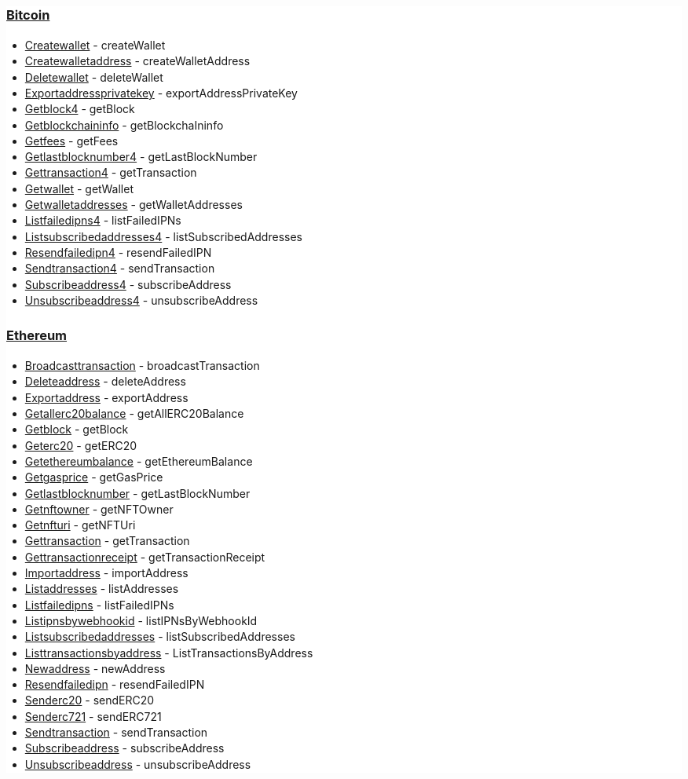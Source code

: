 ### [Bitcoin](docs/bitcoin/README.md)

* [Createwallet](docs/bitcoin/README.md#createwallet) - createWallet
* [Createwalletaddress](docs/bitcoin/README.md#createwalletaddress) - createWalletAddress
* [Deletewallet](docs/bitcoin/README.md#deletewallet) - deleteWallet
* [Exportaddressprivatekey](docs/bitcoin/README.md#exportaddressprivatekey) - exportAddressPrivateKey
* [Getblock4](docs/bitcoin/README.md#getblock4) - getBlock
* [Getblockchaininfo](docs/bitcoin/README.md#getblockchaininfo) - getBlockchaIninfo
* [Getfees](docs/bitcoin/README.md#getfees) - getFees
* [Getlastblocknumber4](docs/bitcoin/README.md#getlastblocknumber4) - getLastBlockNumber
* [Gettransaction4](docs/bitcoin/README.md#gettransaction4) - getTransaction
* [Getwallet](docs/bitcoin/README.md#getwallet) - getWallet
* [Getwalletaddresses](docs/bitcoin/README.md#getwalletaddresses) - getWalletAddresses
* [Listfailedipns4](docs/bitcoin/README.md#listfailedipns4) - listFailedIPNs
* [Listsubscribedaddresses4](docs/bitcoin/README.md#listsubscribedaddresses4) - listSubscribedAddresses
* [Resendfailedipn4](docs/bitcoin/README.md#resendfailedipn4) - resendFailedIPN
* [Sendtransaction4](docs/bitcoin/README.md#sendtransaction4) - sendTransaction
* [Subscribeaddress4](docs/bitcoin/README.md#subscribeaddress4) - subscribeAddress
* [Unsubscribeaddress4](docs/bitcoin/README.md#unsubscribeaddress4) - unsubscribeAddress

### [Ethereum](docs/ethereum/README.md)

* [Broadcasttransaction](docs/ethereum/README.md#broadcasttransaction) - broadcastTransaction
* [Deleteaddress](docs/ethereum/README.md#deleteaddress) - deleteAddress
* [Exportaddress](docs/ethereum/README.md#exportaddress) - exportAddress
* [Getallerc20balance](docs/ethereum/README.md#getallerc20balance) - getAllERC20Balance
* [Getblock](docs/ethereum/README.md#getblock) - getBlock
* [Geterc20](docs/ethereum/README.md#geterc20) - getERC20
* [Getethereumbalance](docs/ethereum/README.md#getethereumbalance) - getEthereumBalance
* [Getgasprice](docs/ethereum/README.md#getgasprice) - getGasPrice
* [Getlastblocknumber](docs/ethereum/README.md#getlastblocknumber) - getLastBlockNumber
* [Getnftowner](docs/ethereum/README.md#getnftowner) - getNFTOwner
* [Getnfturi](docs/ethereum/README.md#getnfturi) - getNFTUri
* [Gettransaction](docs/ethereum/README.md#gettransaction) - getTransaction
* [Gettransactionreceipt](docs/ethereum/README.md#gettransactionreceipt) - getTransactionReceipt
* [Importaddress](docs/ethereum/README.md#importaddress) - importAddress
* [Listaddresses](docs/ethereum/README.md#listaddresses) - listAddresses
* [Listfailedipns](docs/ethereum/README.md#listfailedipns) - listFailedIPNs
* [Listipnsbywebhookid](docs/ethereum/README.md#listipnsbywebhookid) - listIPNsByWebhookId
* [Listsubscribedaddresses](docs/ethereum/README.md#listsubscribedaddresses) - listSubscribedAddresses
* [Listtransactionsbyaddress](docs/ethereum/README.md#listtransactionsbyaddress) - ListTransactionsByAddress
* [Newaddress](docs/ethereum/README.md#newaddress) - newAddress
* [Resendfailedipn](docs/ethereum/README.md#resendfailedipn) - resendFailedIPN
* [Senderc20](docs/ethereum/README.md#senderc20) - sendERC20
* [Senderc721](docs/ethereum/README.md#senderc721) - sendERC721
* [Sendtransaction](docs/ethereum/README.md#sendtransaction) - sendTransaction
* [Subscribeaddress](docs/ethereum/README.md#subscribeaddress) - subscribeAddress
* [Unsubscribeaddress](docs/ethereum/README.md#unsubscribeaddress) - unsubscribeAddress
